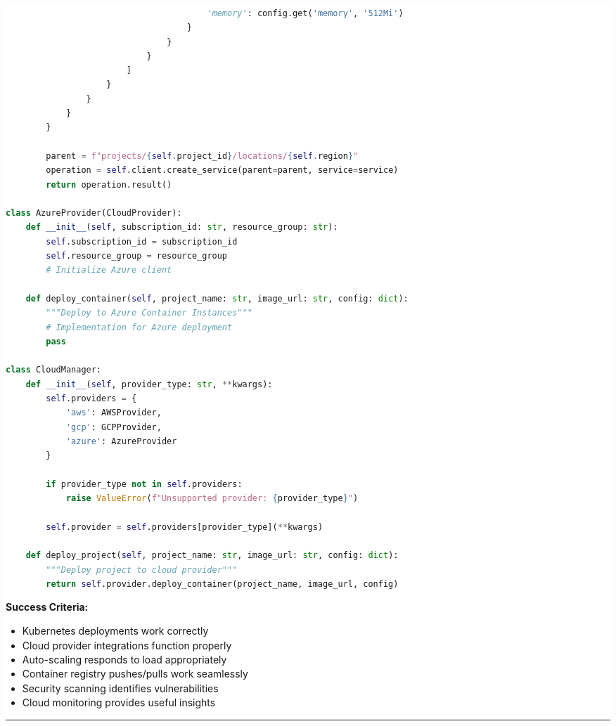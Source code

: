 ```python
                                        'memory': config.get('memory', '512Mi')
                                    }
                                }
                            }
                        ]
                    }
                }
            }
        }
        
        parent = f"projects/{self.project_id}/locations/{self.region}"
        operation = self.client.create_service(parent=parent, service=service)
        return operation.result()

class AzureProvider(CloudProvider):
    def __init__(self, subscription_id: str, resource_group: str):
        self.subscription_id = subscription_id
        self.resource_group = resource_group
        # Initialize Azure client
        
    def deploy_container(self, project_name: str, image_url: str, config: dict):
        """Deploy to Azure Container Instances"""
        # Implementation for Azure deployment
        pass

class CloudManager:
    def __init__(self, provider_type: str, **kwargs):
        self.providers = {
            'aws': AWSProvider,
            'gcp': GCPProvider,
            'azure': AzureProvider
        }
        
        if provider_type not in self.providers:
            raise ValueError(f"Unsupported provider: {provider_type}")
            
        self.provider = self.providers[provider_type](**kwargs)
        
    def deploy_project(self, project_name: str, image_url: str, config: dict):
        """Deploy project to cloud provider"""
        return self.provider.deploy_container(project_name, image_url, config)
```

**Success Criteria:**
- Kubernetes deployments work correctly
- Cloud provider integrations function properly
- Auto-scaling responds to load appropriately
- Container registry pushes/pulls work seamlessly
- Security scanning identifies vulnerabilities
- Cloud monitoring provides useful insights

---